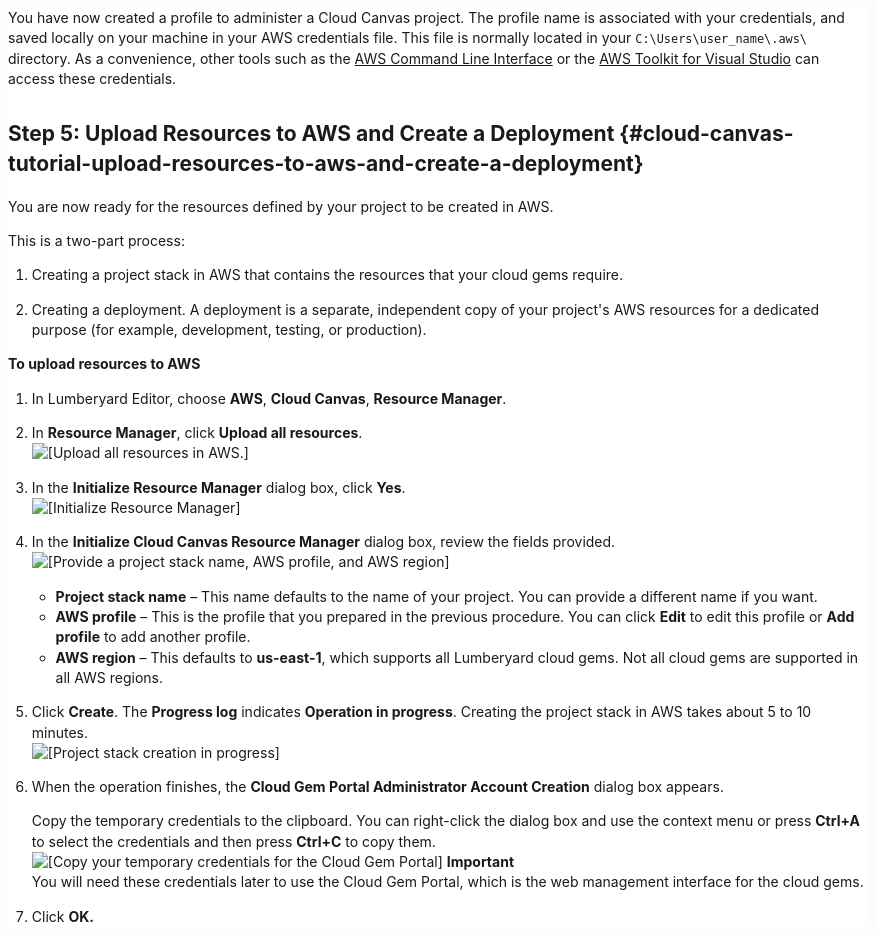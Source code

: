 You have now created a profile to administer a Cloud Canvas project\. The profile name is associated with your credentials, and saved locally on your machine in your AWS credentials file\. This file is normally located in your `C:\Users\user_name\.aws\` directory\. As a convenience, other tools such as the [AWS Command Line Interface](https://aws.amazon.com/cli/) or the [AWS Toolkit for Visual Studio](https://aws.amazon.com/visualstudio/) can access these credentials\. 

## Step 5: Upload Resources to AWS and Create a Deployment {#cloud-canvas-tutorial-upload-resources-to-aws-and-create-a-deployment}

You are now ready for the resources defined by your project to be created in AWS\.

This is a two\-part process:

1. Creating a project stack in AWS that contains the resources that your cloud gems require\.

1. Creating a deployment\. A deployment is a separate, independent copy of your project's AWS resources for a dedicated purpose \(for example, development, testing, or production\)\.

**To upload resources to AWS**

1.  In Lumberyard Editor, choose **AWS**, **Cloud Canvas**, **Resource Manager**\. 

1. In **Resource Manager**, click **Upload all resources**\.  
![\[Upload all resources in AWS.\]](/images/userguide/cloud_canvas/cloud-canvas-tutorial-1.png)

1. In the **Initialize Resource Manager** dialog box, click **Yes**\.  
![\[Initialize Resource Manager\]](/images/userguide/cloud_canvas/cloud-canvas-tutorial-2.png)

1. In the **Initialize Cloud Canvas Resource Manager** dialog box, review the fields provided\.  
![\[Provide a project stack name, AWS profile, and AWS region\]](/images/userguide/cloud_canvas/cloud-canvas-tutorial-3.png)
   + **Project stack name** – This name defaults to the name of your project\. You can provide a different name if you want\.
   + **AWS profile** – This is the profile that you prepared in the previous procedure\. You can click **Edit** to edit this profile or **Add profile** to add another profile\.
   + **AWS region** – This defaults to **us\-east\-1**, which supports all Lumberyard cloud gems\. Not all cloud gems are supported in all AWS regions\.

1. Click **Create**\. The **Progress log** indicates **Operation in progress**\. Creating the project stack in AWS takes about 5 to 10 minutes\.  
![\[Project stack creation in progress\]](/images/userguide/cloud_canvas/cloud-canvas-tutorial-4.png)

1. When the operation finishes, the **Cloud Gem Portal Administrator Account Creation** dialog box appears\. 

   Copy the temporary credentials to the clipboard\. You can right\-click the dialog box and use the context menu or press **Ctrl\+A** to select the credentials and then press **Ctrl\+C** to copy them\.  
![\[Copy your temporary credentials for the Cloud Gem Portal\]](/images/userguide/cloud_canvas/cloud-canvas-tutorial-5.png)
**Important**  
You will need these credentials later to use the Cloud Gem Portal, which is the web management interface for the cloud gems\.

1. Click **OK\.**
